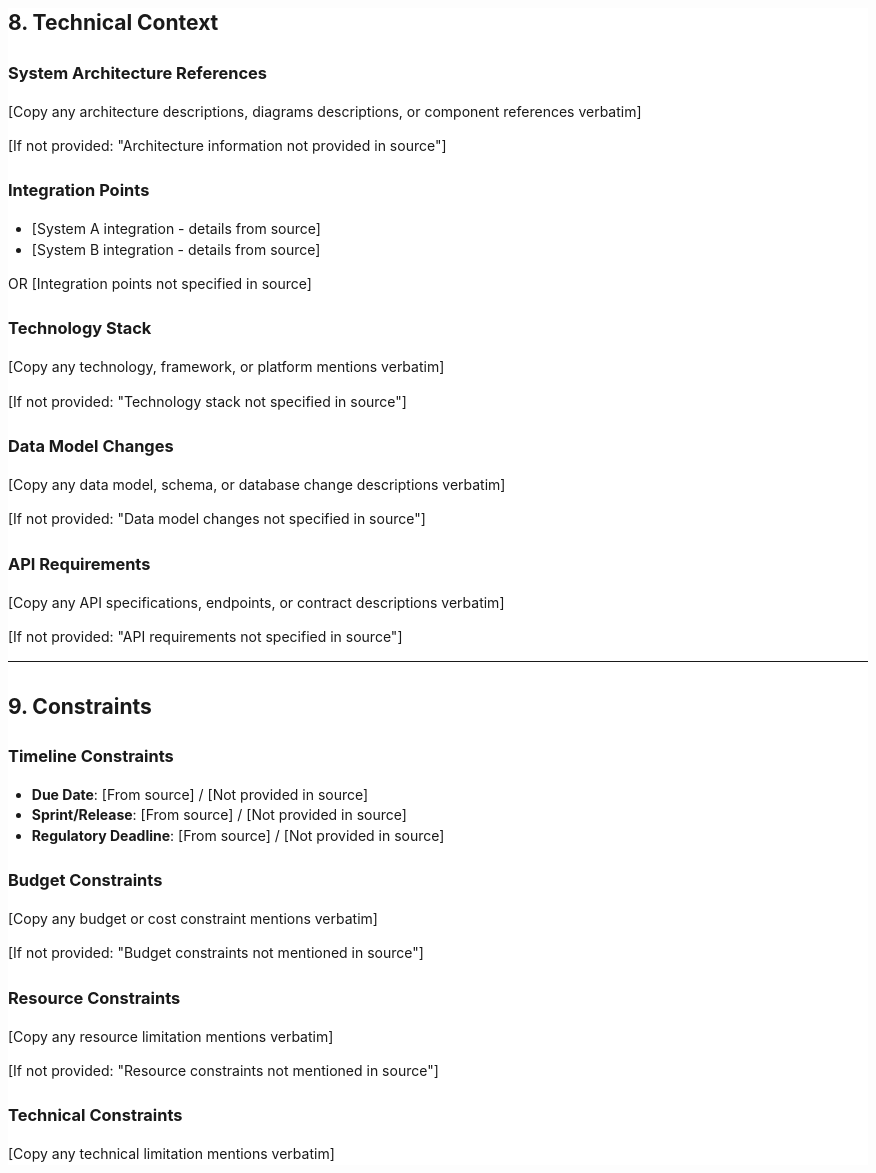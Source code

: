 
## 8. Technical Context

### System Architecture References
[Copy any architecture descriptions, diagrams descriptions, or component references verbatim]

[If not provided: "Architecture information not provided in source"]

### Integration Points
- [System A integration - details from source]
- [System B integration - details from source]

OR [Integration points not specified in source]

### Technology Stack
[Copy any technology, framework, or platform mentions verbatim]

[If not provided: "Technology stack not specified in source"]

### Data Model Changes
[Copy any data model, schema, or database change descriptions verbatim]

[If not provided: "Data model changes not specified in source"]

### API Requirements
[Copy any API specifications, endpoints, or contract descriptions verbatim]

[If not provided: "API requirements not specified in source"]

---

## 9. Constraints

### Timeline Constraints
- **Due Date**: [From source] / [Not provided in source]
- **Sprint/Release**: [From source] / [Not provided in source]
- **Regulatory Deadline**: [From source] / [Not provided in source]

### Budget Constraints
[Copy any budget or cost constraint mentions verbatim]

[If not provided: "Budget constraints not mentioned in source"]

### Resource Constraints
[Copy any resource limitation mentions verbatim]

[If not provided: "Resource constraints not mentioned in source"]

### Technical Constraints
[Copy any technical limitation mentions verbatim]
